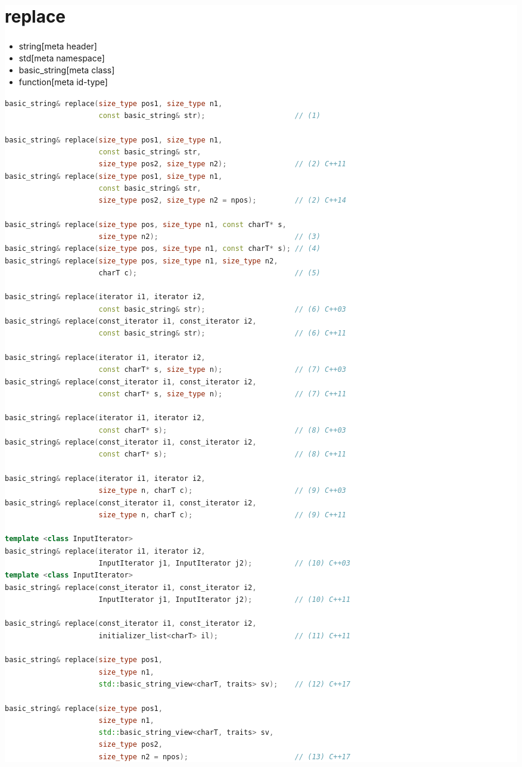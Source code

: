 # replace
* string[meta header]
* std[meta namespace]
* basic_string[meta class]
* function[meta id-type]

```cpp
basic_string& replace(size_type pos1, size_type n1,
                      const basic_string& str);                     // (1)

basic_string& replace(size_type pos1, size_type n1,
                      const basic_string& str,
                      size_type pos2, size_type n2);                // (2) C++11
basic_string& replace(size_type pos1, size_type n1,
                      const basic_string& str,
                      size_type pos2, size_type n2 = npos);         // (2) C++14

basic_string& replace(size_type pos, size_type n1, const charT* s,
                      size_type n2);                                // (3)
basic_string& replace(size_type pos, size_type n1, const charT* s); // (4)
basic_string& replace(size_type pos, size_type n1, size_type n2,
                      charT c);                                     // (5)

basic_string& replace(iterator i1, iterator i2,
                      const basic_string& str);                     // (6) C++03
basic_string& replace(const_iterator i1, const_iterator i2,
                      const basic_string& str);                     // (6) C++11

basic_string& replace(iterator i1, iterator i2,
                      const charT* s, size_type n);                 // (7) C++03
basic_string& replace(const_iterator i1, const_iterator i2,
                      const charT* s, size_type n);                 // (7) C++11

basic_string& replace(iterator i1, iterator i2,
                      const charT* s);                              // (8) C++03
basic_string& replace(const_iterator i1, const_iterator i2,
                      const charT* s);                              // (8) C++11

basic_string& replace(iterator i1, iterator i2,
                      size_type n, charT c);                        // (9) C++03
basic_string& replace(const_iterator i1, const_iterator i2,
                      size_type n, charT c);                        // (9) C++11

template <class InputIterator>
basic_string& replace(iterator i1, iterator i2,
                      InputIterator j1, InputIterator j2);          // (10) C++03
template <class InputIterator>
basic_string& replace(const_iterator i1, const_iterator i2,
                      InputIterator j1, InputIterator j2);          // (10) C++11

basic_string& replace(const_iterator i1, const_iterator i2,
                      initializer_list<charT> il);                  // (11) C++11

basic_string& replace(size_type pos1,
                      size_type n1,
                      std::basic_string_view<charT, traits> sv);    // (12) C++17

basic_string& replace(size_type pos1,
                      size_type n1,
                      std::basic_string_view<charT, traits> sv,
                      size_type pos2,
                      size_type n2 = npos);                         // (13) C++17

```